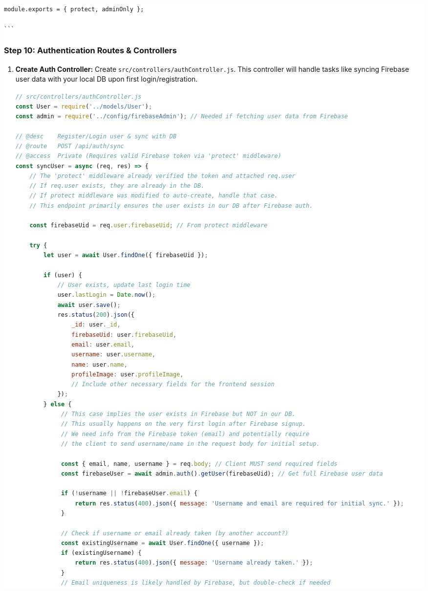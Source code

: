 
    module.exports = { protect, adminOnly };

    ```

### Step 10: Authentication Routes & Controllers

1.  **Create Auth Controller:** Create `src/controllers/authController.js`. This controller will handle tasks like syncing Firebase user data with your local DB upon first login/registration.
    ```javascript
    // src/controllers/authController.js
    const User = require('../models/User');
    const admin = require('../config/firebaseAdmin'); // Needed if fetching user data from Firebase

    // @desc    Register/Login user & sync with DB
    // @route   POST /api/auth/sync
    // @access  Private (Requires valid Firebase token via 'protect' middleware)
    const syncUser = async (req, res) => {
        // The 'protect' middleware already verified the token and attached req.user
        // If req.user exists, they are already in the DB.
        // If protect middleware was modified to auto-create, handle that case.
        // This endpoint primarily ensures the user exists in our DB after Firebase auth.

        const firebaseUid = req.user.firebaseUid; // From protect middleware

        try {
            let user = await User.findOne({ firebaseUid });

            if (user) {
                // User exists, update last login time
                user.lastLogin = Date.now();
                await user.save();
                res.status(200).json({
                    _id: user._id,
                    firebaseUid: user.firebaseUid,
                    email: user.email,
                    username: user.username,
                    name: user.name,
                    profileImage: user.profileImage,
                    // Include other necessary fields for the frontend session
                });
            } else {
                 // This case implies the user exists in Firebase but NOT in our DB.
                 // This usually happens on the very first login after Firebase signup.
                 // We need info from the Firebase token (email) and potentially require
                 // the client to send username/name in the request body for initial setup.

                 const { email, name, username } = req.body; // Client MUST send required fields
                 const firebaseUser = await admin.auth().getUser(firebaseUid); // Get full Firebase user data

                 if (!username || !firebaseUser.email) {
                     return res.status(400).json({ message: 'Username and email are required for initial sync.' });
                 }

                 // Check if username or email already taken (by another account?)
                 const existingUsername = await User.findOne({ username });
                 if (existingUsername) {
                     return res.status(400).json({ message: 'Username already taken.' });
                 }
                 // Email uniqueness is likely handled by Firebase, but double-check if needed

